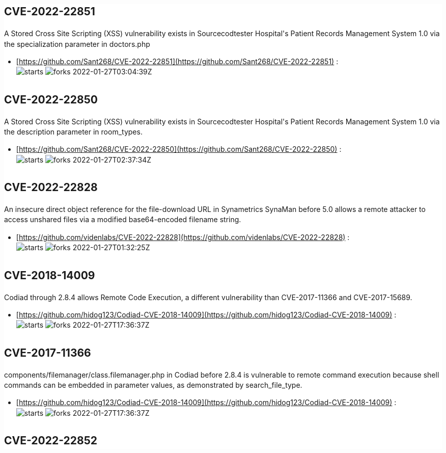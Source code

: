 ## CVE-2022-22851
 A Stored Cross Site Scripting (XSS) vulnerability exists in Sourcecodtester Hospital's Patient Records Management System 1.0 via the specialization parameter in doctors.php

- [https://github.com/Sant268/CVE-2022-22851](https://github.com/Sant268/CVE-2022-22851) :  
![starts](https://img.shields.io/github/stars/Sant268/CVE-2022-22851.svg) 
![forks](https://img.shields.io/github/forks/Sant268/CVE-2022-22851.svg) 
2022-01-27T03:04:39Z

## CVE-2022-22850
 A Stored Cross Site Scripting (XSS) vulnerability exists in Sourcecodtester Hospital's Patient Records Management System 1.0 via the description parameter in room_types.

- [https://github.com/Sant268/CVE-2022-22850](https://github.com/Sant268/CVE-2022-22850) :  
![starts](https://img.shields.io/github/stars/Sant268/CVE-2022-22850.svg) 
![forks](https://img.shields.io/github/forks/Sant268/CVE-2022-22850.svg) 
2022-01-27T02:37:34Z

## CVE-2022-22828
 An insecure direct object reference for the file-download URL in Synametrics SynaMan before 5.0 allows a remote attacker to access unshared files via a modified base64-encoded filename string.

- [https://github.com/videnlabs/CVE-2022-22828](https://github.com/videnlabs/CVE-2022-22828) :  
![starts](https://img.shields.io/github/stars/videnlabs/CVE-2022-22828.svg) 
![forks](https://img.shields.io/github/forks/videnlabs/CVE-2022-22828.svg) 
2022-01-27T01:32:25Z

## CVE-2018-14009
 Codiad through 2.8.4 allows Remote Code Execution, a different vulnerability than CVE-2017-11366 and CVE-2017-15689.

- [https://github.com/hidog123/Codiad-CVE-2018-14009](https://github.com/hidog123/Codiad-CVE-2018-14009) :  
![starts](https://img.shields.io/github/stars/hidog123/Codiad-CVE-2018-14009.svg) 
![forks](https://img.shields.io/github/forks/hidog123/Codiad-CVE-2018-14009.svg) 
2022-01-27T17:36:37Z

## CVE-2017-11366
 components/filemanager/class.filemanager.php in Codiad before 2.8.4 is vulnerable to remote command execution because shell commands can be embedded in parameter values, as demonstrated by search_file_type.

- [https://github.com/hidog123/Codiad-CVE-2018-14009](https://github.com/hidog123/Codiad-CVE-2018-14009) :  
![starts](https://img.shields.io/github/stars/hidog123/Codiad-CVE-2018-14009.svg) 
![forks](https://img.shields.io/github/forks/hidog123/Codiad-CVE-2018-14009.svg) 
2022-01-27T17:36:37Z

## CVE-2022-22852
